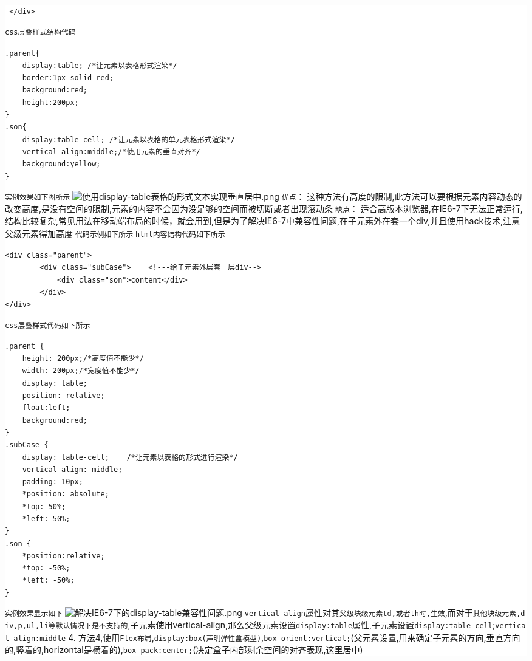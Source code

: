 ```
 </div>
```
`css层叠样式结构代码`
```
.parent{
	display:table; /*让元素以表格形式渲染*/
	border:1px solid red;
	background:red;
	height:200px;
}
.son{
	display:table-cell; /*让元素以表格的单元表格形式渲染*/
	vertical-align:middle;/*使用元素的垂直对齐*/
	background:yellow;
}
```
`实例效果如下图所示`
![使用display-table表格的形式文本实现垂直居中.png](http://upload-images.jianshu.io/upload_images/5356153-db3d23ad49ee7091.png?imageMogr2/auto-orient/strip%7CimageView2/2/w/1240)
`优点`：
这种方法有高度的限制,此方法可以要根据元素内容动态的改变高度,是没有空间的限制,元素的内容不会因为没足够的空间而被切断或者出现滚动条
`缺点`：
适合高版本浏览器,在IE6-7下无法正常运行,结构比较复杂,常见用法在移动端布局的时候，就会用到,但是为了解决IE6-7中兼容性问题,在子元素外在套一个div,并且使用hack技术,注意父级元素得加高度
`代码示例如下所示`
`html内容结构代码如下所示`

```
<div class="parent">
		<div class="subCase">    <!---给子元素外层套一层div-->
			<div class="son">content</div>
		</div>
</div>
```
`css层叠样式代码如下所示`

```
.parent {
	height: 200px;/*高度值不能少*/
	width: 200px;/*宽度值不能少*/
	display: table;
    position: relative;
	float:left;
	background:red;
}		
.subCase {
	display: table-cell;    /*让元素以表格的形式进行渲染*/
	vertical-align: middle;			
	padding: 10px;
	*position: absolute;
	*top: 50%;
	*left: 50%;
}
.son {
	*position:relative;
	*top: -50%;
	*left: -50%;
}
```
`实例效果显示如下`
![解决IE6-7下的display-table兼容性问题.png](http://upload-images.jianshu.io/upload_images/5356153-6ee941f688278835.png?imageMogr2/auto-orient/strip%7CimageView2/2/w/1240)
`vertical-align`属性对其`父级块级元素td,或者th时,生效`,而对于`其他块级元素,div,p,ul,li等默认情况下是不支持的`,子元素使用vertical-align,那么父级元素设置`display:table`属性,子元素设置`display:table-cell`;`vertical-align:middle`
4. 方法4,使用`Flex布局`,`display:box(声明弹性盒模型)`,`box-orient:vertical;`(父元素设置,用来确定子元素的方向,垂直方向的,竖着的,horizontal是横着的),`box-pack:center;`(决定盒子内部剩余空间的对齐表现,这里居中)